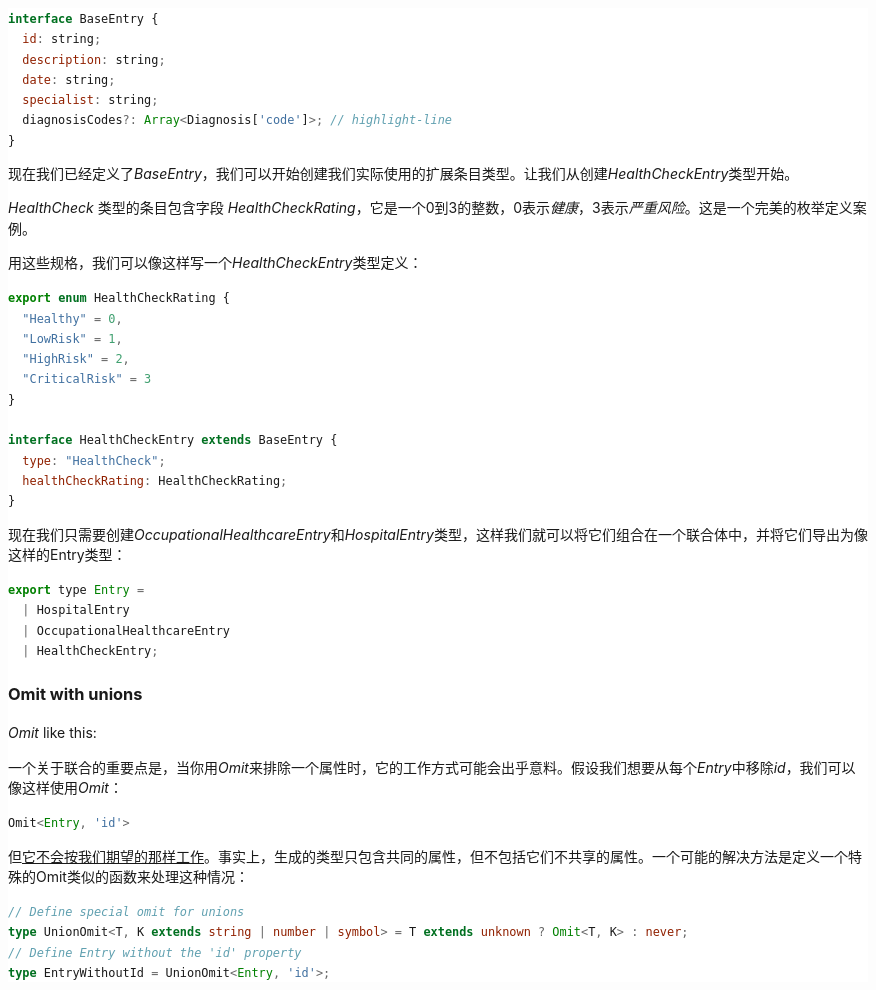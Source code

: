 ```js
interface BaseEntry {
  id: string;
  description: string;
  date: string;
  specialist: string;
  diagnosisCodes?: Array<Diagnosis['code']>; // highlight-line
}
```


现在我们已经定义了*BaseEntry*，我们可以开始创建我们实际使用的扩展条目类型。让我们从创建*HealthCheckEntry*类型开始。


*HealthCheck* 类型的条目包含字段 *HealthCheckRating*，它是一个0到3的整数，0表示*健康*，3表示*严重风险*。这是一个完美的枚举定义案例。

用这些规格，我们可以像这样写一个*HealthCheckEntry*类型定义：

```js
export enum HealthCheckRating {
  "Healthy" = 0,
  "LowRisk" = 1,
  "HighRisk" = 2,
  "CriticalRisk" = 3
}

interface HealthCheckEntry extends BaseEntry {
  type: "HealthCheck";
  healthCheckRating: HealthCheckRating;
}
```


现在我们只需要创建*OccupationalHealthcareEntry*和*HospitalEntry*类型，这样我们就可以将它们组合在一个联合体中，并将它们导出为像这样的Entry类型：

```js
export type Entry =
  | HospitalEntry
  | OccupationalHealthcareEntry
  | HealthCheckEntry;
```

### Omit with unions


*Omit* like this:

一个关于联合的重要点是，当你用*Omit*来排除一个属性时，它的工作方式可能会出乎意料。假设我们想要从每个*Entry*中移除*id*，我们可以像这样使用*Omit*：

```js
Omit<Entry, 'id'>
```


但[它不会按我们期望的那样工作](https://github.com/microsoft/TypeScript/issues/42680)。事实上，生成的类型只包含共同的属性，但不包括它们不共享的属性。一个可能的解决方法是定义一个特殊的Omit类似的函数来处理这种情况：

```ts
// Define special omit for unions
type UnionOmit<T, K extends string | number | symbol> = T extends unknown ? Omit<T, K> : never;
// Define Entry without the 'id' property
type EntryWithoutId = UnionOmit<Entry, 'id'>;
```
